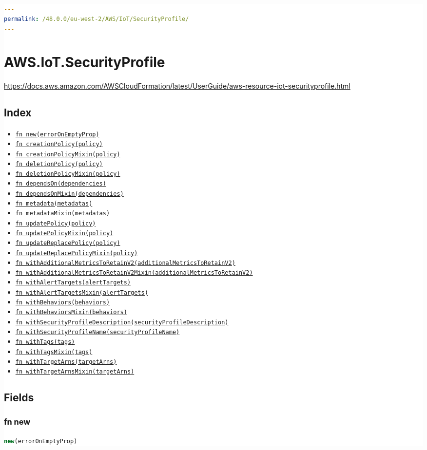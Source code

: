 ```yaml
---
permalink: /48.0.0/eu-west-2/AWS/IoT/SecurityProfile/
---
```


# AWS.IoT.SecurityProfile

https://docs.aws.amazon.com/AWSCloudFormation/latest/UserGuide/aws-resource-iot-securityprofile.html

## Index

* [`fn new(errorOnEmptyProp)`](#fn-new)
* [`fn creationPolicy(policy)`](#fn-creationpolicy)
* [`fn creationPolicyMixin(policy)`](#fn-creationpolicymixin)
* [`fn deletionPolicy(policy)`](#fn-deletionpolicy)
* [`fn deletionPolicyMixin(policy)`](#fn-deletionpolicymixin)
* [`fn dependsOn(dependencies)`](#fn-dependson)
* [`fn dependsOnMixin(dependencies)`](#fn-dependsonmixin)
* [`fn metadata(metadatas)`](#fn-metadata)
* [`fn metadataMixin(metadatas)`](#fn-metadatamixin)
* [`fn updatePolicy(policy)`](#fn-updatepolicy)
* [`fn updatePolicyMixin(policy)`](#fn-updatepolicymixin)
* [`fn updateReplacePolicy(policy)`](#fn-updatereplacepolicy)
* [`fn updateReplacePolicyMixin(policy)`](#fn-updatereplacepolicymixin)
* [`fn withAdditionalMetricsToRetainV2(additionalMetricsToRetainV2)`](#fn-withadditionalmetricstoretainv2)
* [`fn withAdditionalMetricsToRetainV2Mixin(additionalMetricsToRetainV2)`](#fn-withadditionalmetricstoretainv2mixin)
* [`fn withAlertTargets(alertTargets)`](#fn-withalerttargets)
* [`fn withAlertTargetsMixin(alertTargets)`](#fn-withalerttargetsmixin)
* [`fn withBehaviors(behaviors)`](#fn-withbehaviors)
* [`fn withBehaviorsMixin(behaviors)`](#fn-withbehaviorsmixin)
* [`fn withSecurityProfileDescription(securityProfileDescription)`](#fn-withsecurityprofiledescription)
* [`fn withSecurityProfileName(securityProfileName)`](#fn-withsecurityprofilename)
* [`fn withTags(tags)`](#fn-withtags)
* [`fn withTagsMixin(tags)`](#fn-withtagsmixin)
* [`fn withTargetArns(targetArns)`](#fn-withtargetarns)
* [`fn withTargetArnsMixin(targetArns)`](#fn-withtargetarnsmixin)

## Fields

### fn new

```ts
new(errorOnEmptyProp)
```
